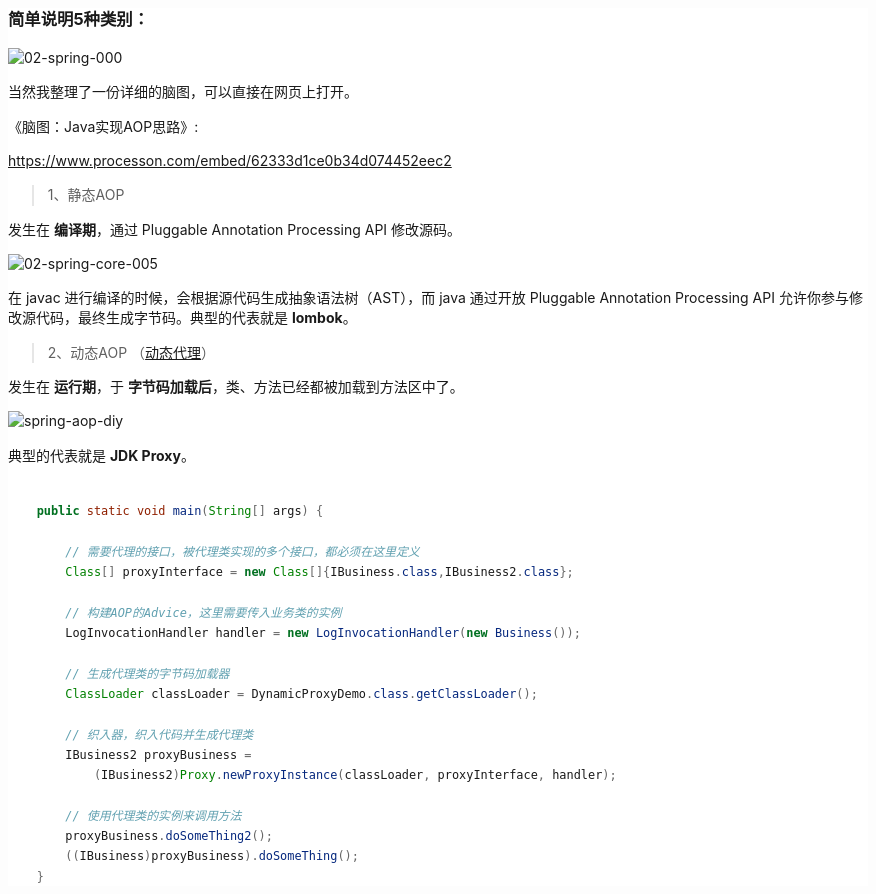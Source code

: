 ### 简单说明5种类别：

![02-spring-000](https://www.panshenlian.com/images/post/java/spring/spring-core/java-aop.png)

当然我整理了一份详细的脑图，可以直接在网页上打开。

《脑图：Java实现AOP思路》:

https://www.processon.com/embed/62333d1ce0b34d074452eec2

<iframe id="embed_dom" name="embed_dom" frameborder="0" style="display:block;width:100%; height:250px;" src="https://www.processon.com/embed/62333d1ce0b34d074452eec2"></iframe>


> 1、静态AOP

发生在 **编译期**，通过 Pluggable Annotation Processing API 修改源码。 

![02-spring-core-005](https://www.panshenlian.com/images/post/java/spring/spring-core/02-spring-core-005.jpg)

在 javac 进行编译的时候，会根据源代码生成抽象语法树（AST），而 java 通过开放 Pluggable Annotation Processing API 允许你参与修改源代码，最终生成字节码。典型的代表就是 **lombok**。 


> 2、动态AOP （[动态代理](http://spring.panshenlian.com/#/zh-cn/02-java-dynamic-proxy)）

发生在 **运行期**，于 **字节码加载后**，类、方法已经都被加载到方法区中了。

![spring-aop-diy](https://www.panshenlian.com/images/post/java/spring/spring-core/spring-aop-diy.png)

典型的代表就是 **JDK Proxy**。

```java

    public static void main(String[] args) {

        // 需要代理的接口，被代理类实现的多个接口，都必须在这里定义
        Class[] proxyInterface = new Class[]{IBusiness.class,IBusiness2.class};
        
        // 构建AOP的Advice，这里需要传入业务类的实例
        LogInvocationHandler handler = new LogInvocationHandler(new Business());
        
        // 生成代理类的字节码加载器
        ClassLoader classLoader = DynamicProxyDemo.class.getClassLoader();
        
        // 织入器，织入代码并生成代理类
        IBusiness2 proxyBusiness = 
            (IBusiness2)Proxy.newProxyInstance(classLoader, proxyInterface, handler);
        
        // 使用代理类的实例来调用方法
        proxyBusiness.doSomeThing2();
        ((IBusiness)proxyBusiness).doSomeThing();
    }


```

